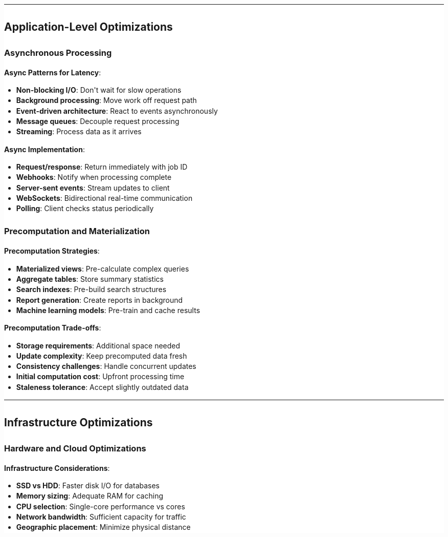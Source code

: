 ------

## Application-Level Optimizations

### Asynchronous Processing

**Async Patterns for Latency**:

- **Non-blocking I/O**: Don't wait for slow operations
- **Background processing**: Move work off request path
- **Event-driven architecture**: React to events asynchronously
- **Message queues**: Decouple request processing
- **Streaming**: Process data as it arrives

**Async Implementation**:

- **Request/response**: Return immediately with job ID
- **Webhooks**: Notify when processing complete
- **Server-sent events**: Stream updates to client
- **WebSockets**: Bidirectional real-time communication
- **Polling**: Client checks status periodically

### Precomputation and Materialization

**Precomputation Strategies**:

- **Materialized views**: Pre-calculate complex queries
- **Aggregate tables**: Store summary statistics
- **Search indexes**: Pre-build search structures
- **Report generation**: Create reports in background
- **Machine learning models**: Pre-train and cache results

**Precomputation Trade-offs**:

- **Storage requirements**: Additional space needed
- **Update complexity**: Keep precomputed data fresh
- **Consistency challenges**: Handle concurrent updates
- **Initial computation cost**: Upfront processing time
- **Staleness tolerance**: Accept slightly outdated data

------

## Infrastructure Optimizations

### Hardware and Cloud Optimizations

**Infrastructure Considerations**:

- **SSD vs HDD**: Faster disk I/O for databases
- **Memory sizing**: Adequate RAM for caching
- **CPU selection**: Single-core performance vs cores
- **Network bandwidth**: Sufficient capacity for traffic
- **Geographic placement**: Minimize physical distance
